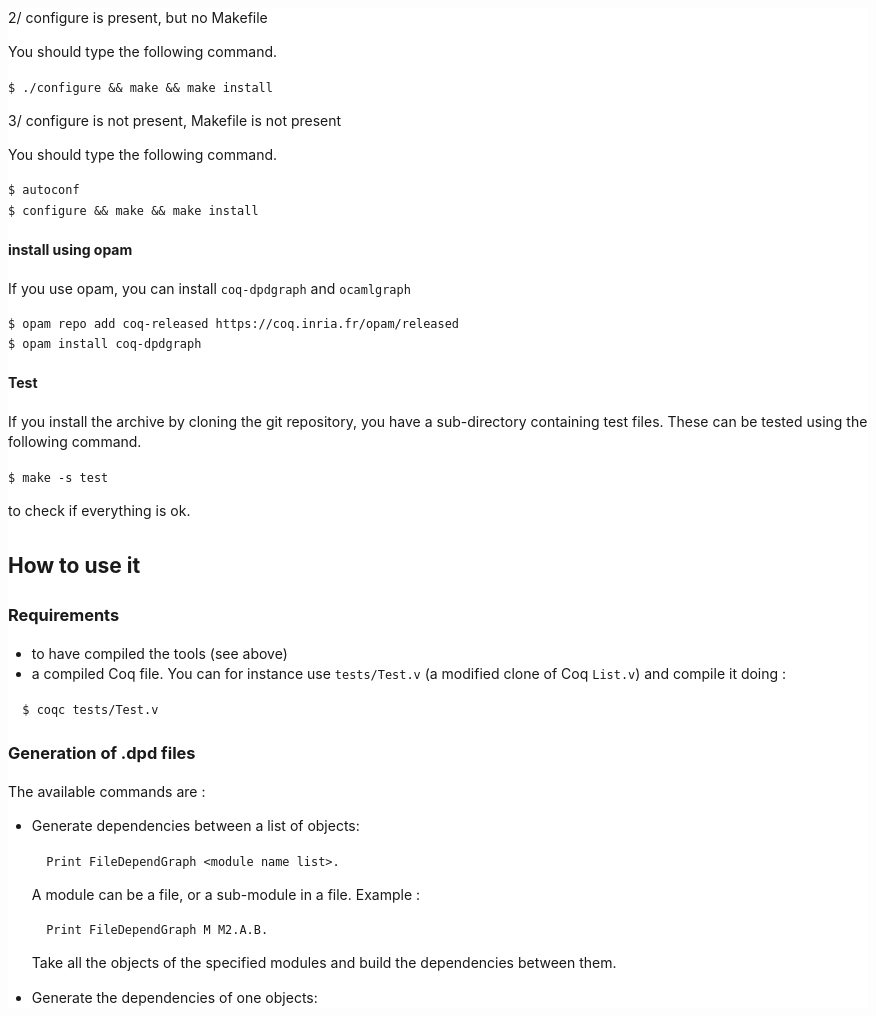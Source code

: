  2/ configure is present, but no Makefile

   You should type the following command.

    $ ./configure && make && make install

 3/ configure is not present, Makefile is not present

   You should type the following command.

    $ autoconf
    $ configure && make && make install

#### install using opam

If you use opam, you can install `coq-dpdgraph` and `ocamlgraph`

    $ opam repo add coq-released https://coq.inria.fr/opam/released
    $ opam install coq-dpdgraph

#### Test

If you install the archive by cloning the git repository, you have
a sub-directory containing test files.  These can be tested using the
following command.

    $ make -s test

to check if everything is ok.

## How to use it

### Requirements

- to have compiled the tools (see above)
- a compiled Coq file.
  You can for instance use ``tests/Test.v`` (a modified clone of Coq ``List.v``)
   and compile it doing :
```
  $ coqc tests/Test.v
```


### Generation of .dpd files

The available commands are :
- Generate dependencies between a list of objects:

        Print FileDependGraph <module name list>.

    A module can be a file, or a sub-module in a file.
    Example :

        Print FileDependGraph M M2.A.B.

    Take all the objects of the specified modules and build the dependencies
    between them.

- Generate the dependencies of one objects:
